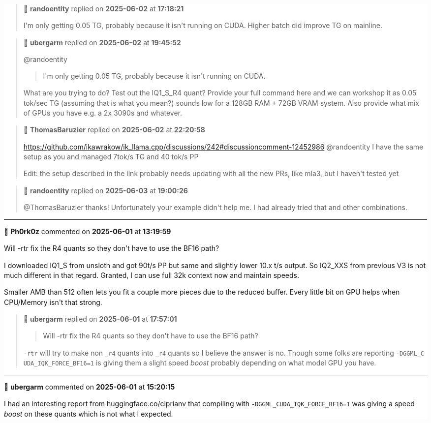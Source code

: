 > 👤 **randoentity** replied on **2025-06-02** at **17:18:21**
> 
> I'm only getting 0.05 TG, probably because it isn't running on CUDA. Higher batch did improve TG on mainline.

> 👤 **ubergarm** replied on **2025-06-02** at **19:45:52**
> 
> @randoentity 
> 
> > I'm only getting 0.05 TG, probably because it isn't running on CUDA.
> 
> What are you trying to do? Test out the IQ1_S_R4 quant? Provide your full command here and we can workshop it as 0.05 tok/sec TG (assuming that is what you mean?) sounds low for a 128GB RAM + 72GB VRAM system. Also provide what mix of GPUs you have e.g. a 2x 3090s and whatever.

> 👤 **ThomasBaruzier** replied on **2025-06-02** at **22:20:58**
> 
> https://github.com/ikawrakow/ik_llama.cpp/discussions/242#discussioncomment-12452986
> @randoentity I have the same setup as you and managed 7tok/s TG and 40 tok/s PP
> 
> Edit: the setup described in the link probably needs updating with all the new PRs, like mla3, but I haven't tested yet

> 👤 **randoentity** replied on **2025-06-03** at **19:00:26**
> 
> @ThomasBaruzier thanks! Unfortunately your example didn't help me. I had already tried that and other combinations.

---

👤 **Ph0rk0z** commented on **2025-06-01** at **13:19:59**

Will -rtr fix the R4 quants so they don't have to use the BF16 path?

I downloaded IQ1_S from unsloth and got 90t/s PP but same and slightly lower 10.x t/s output. So IQ2_XXS from previous V3 is not much 
different in that regard. Granted, I can use full 32k context now and maintain speeds.

Smaller AMB than 512 often lets you fit a couple more pieces due to the reduced buffer. Every little bit on GPU helps when CPU/Memory isn't that strong.

> 👤 **ubergarm** replied on **2025-06-01** at **17:57:01**
> 
> > Will -rtr fix the R4 quants so they don't have to use the BF16 path?
> 
> `-rtr` will try to make non `_r4` quants into `_r4` quants so I believe the answer is no. Though some folks are reporting `-DGGML_CUDA_IQK_FORCE_BF16=1` is giving them a slight speed *boost* probably depending on what model GPU you have.

---

👤 **ubergarm** commented on **2025-06-01** at **15:20:15**

I had an [interesting report from huggingface.co/ciprianv](https://huggingface.co/ubergarm/DeepSeek-R1-0528-GGUF/discussions/2#683b68b8df33990a5ac0a1f7) that compiling with `-DGGML_CUDA_IQK_FORCE_BF16=1` was giving a speed *boost* on these quants which is not what I expected. 

